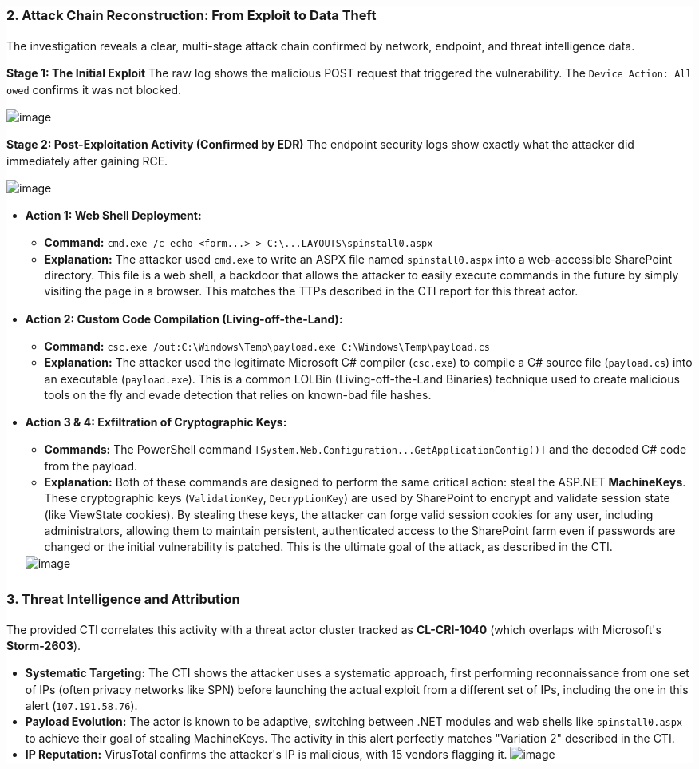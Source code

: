 ### 2. Attack Chain Reconstruction: From Exploit to Data Theft

The investigation reveals a clear, multi-stage attack chain confirmed by network, endpoint, and threat intelligence data.

**Stage 1: The Initial Exploit**
The raw log shows the malicious POST request that triggered the vulnerability. The `Device Action: Allowed` confirms it was not blocked.

<img width="641" height="504" alt="image" src="https://github.com/user-attachments/assets/4c304bd8-208a-4bcc-9c60-4bec7a6f0410" />

**Stage 2: Post-Exploitation Activity (Confirmed by EDR)**
The endpoint security logs show exactly what the attacker did immediately after gaining RCE.

<img width="1177" height="526" alt="image" src="https://github.com/user-attachments/assets/2bacb6ad-cea2-4928-b7a1-1624fe7ac3f8" />

*   **Action 1: Web Shell Deployment:**
    *   **Command:** `cmd.exe /c echo <form...> > C:\...LAYOUTS\spinstall0.aspx`
    *   **Explanation:** The attacker used `cmd.exe` to write an ASPX file named `spinstall0.aspx` into a web-accessible SharePoint directory. This file is a web shell, a backdoor that allows the attacker to easily execute commands in the future by simply visiting the page in a browser. This matches the TTPs described in the CTI report for this threat actor.

*   **Action 2: Custom Code Compilation (Living-off-the-Land):**
    *   **Command:** `csc.exe /out:C:\Windows\Temp\payload.exe C:\Windows\Temp\payload.cs`
    *   **Explanation:** The attacker used the legitimate Microsoft C# compiler (`csc.exe`) to compile a C# source file (`payload.cs`) into an executable (`payload.exe`). This is a common LOLBin (Living-off-the-Land Binaries) technique used to create malicious tools on the fly and evade detection that relies on known-bad file hashes.

*   **Action 3 & 4: Exfiltration of Cryptographic Keys:**
    *   **Commands:** The PowerShell command `[System.Web.Configuration...GetApplicationConfig()]` and the decoded C# code from the payload.
    *   **Explanation:** Both of these commands are designed to perform the same critical action: steal the ASP.NET **MachineKeys**. These cryptographic keys (`ValidationKey`, `DecryptionKey`) are used by SharePoint to encrypt and validate session state (like ViewState cookies). By stealing these keys, the attacker can forge valid session cookies for any user, including administrators, allowing them to maintain persistent, authenticated access to the SharePoint farm even if passwords are changed or the initial vulnerability is patched. This is the ultimate goal of the attack, as described in the CTI.
    <img width="1546" height="857" alt="image" src="https://github.com/user-attachments/assets/ca17b422-3e85-4074-82d5-2b2b3946d409" />

### 3. Threat Intelligence and Attribution

The provided CTI correlates this activity with a threat actor cluster tracked as **CL-CRI-1040** (which overlaps with Microsoft's **Storm-2603**).
*   **Systematic Targeting:** The CTI shows the attacker uses a systematic approach, first performing reconnaissance from one set of IPs (often privacy networks like SPN) before launching the actual exploit from a different set of IPs, including the one in this alert (`107.191.58.76`).
*   **Payload Evolution:** The actor is known to be adaptive, switching between .NET modules and web shells like `spinstall0.aspx` to achieve their goal of stealing MachineKeys. The activity in this alert perfectly matches "Variation 2" described in the CTI.
*   **IP Reputation:** VirusTotal confirms the attacker's IP is malicious, with 15 vendors flagging it.
    <img width="1654" height="846" alt="image" src="https://github.com/user-attachments/assets/4ba05240-fc70-4a44-b294-43751129cebf" />
